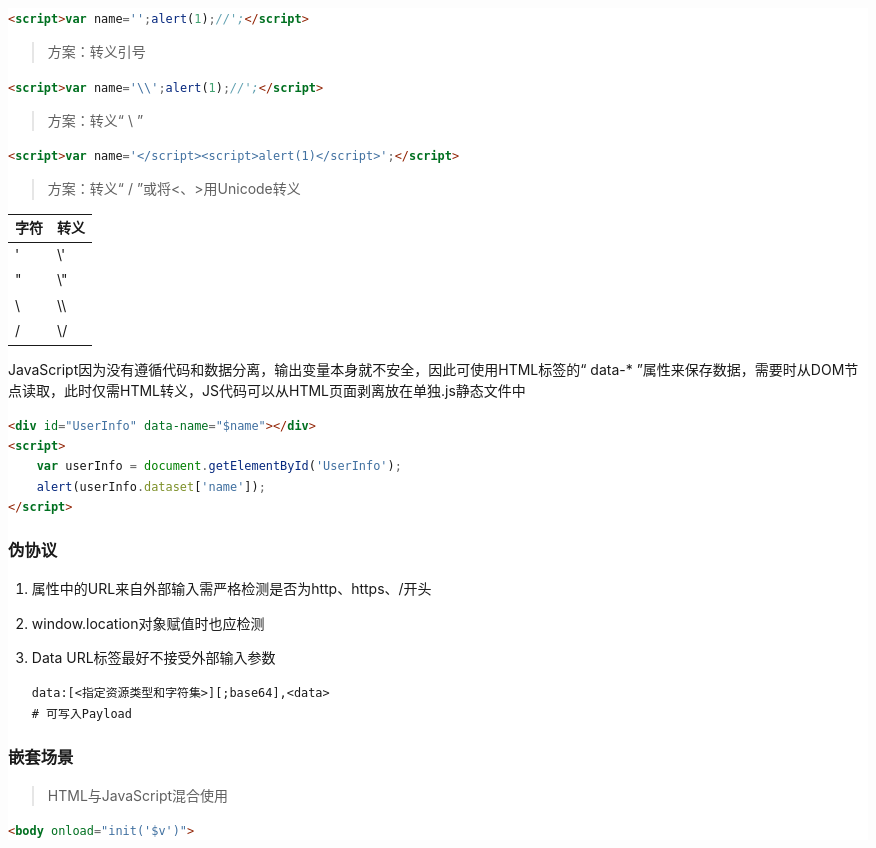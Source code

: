 ```html
<script>var name='';alert(1);//';</script>
```

> 方案：转义引号

```html
<script>var name='\\';alert(1);//';</script>
```

> 方案：转义“ \\ ”

```html
<script>var name='</script><script>alert(1)</script>';</script>
```

> 方案：转义“ / ”或将<、>用Unicode转义

| 字符 | 转义 |
| ---- | ---- |
| '    | \\'  |
| "    | \\"  |
| \\   | \\\\ |
| /    | \\/  |

JavaScript因为没有遵循代码和数据分离，输出变量本身就不安全，因此可使用HTML标签的“ data-* ”属性来保存数据，需要时从DOM节点读取，此时仅需HTML转义，JS代码可以从HTML页面剥离放在单独.js静态文件中

```html
<div id="UserInfo" data-name="$name"></div>
<script>
	var userInfo = document.getElementById('UserInfo');
    alert(userInfo.dataset['name']);
</script>
```

### 伪协议

1. 属性中的URL来自外部输入需严格检测是否为http、https、/开头

2. window.location对象赋值时也应检测

3. Data URL标签最好不接受外部输入参数

   ```
   data:[<指定资源类型和字符集>][;base64],<data>
   # 可写入Payload
   ```

### 嵌套场景

> HTML与JavaScript混合使用

```html
<body onload="init('$v')">
```
